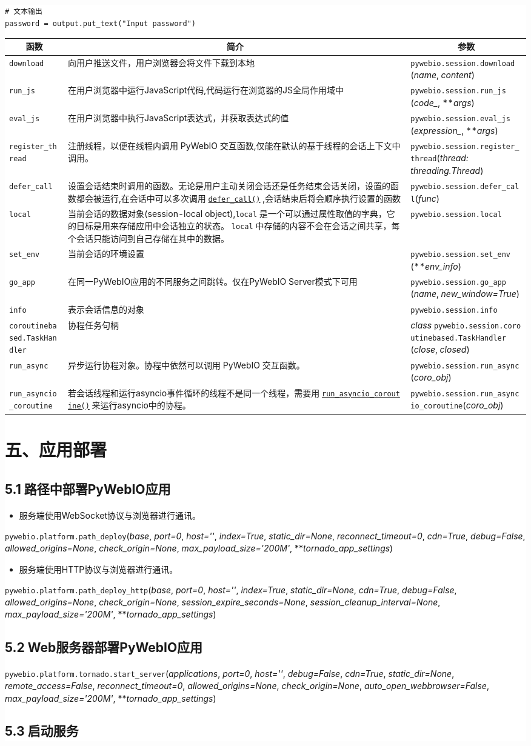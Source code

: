 ```
# 文本输出
password = output.put_text("Input password")
```

| 函数                         | 简介                                                         | 参数                                                         |
| ---------------------------- | ------------------------------------------------------------ | ------------------------------------------------------------ |
| `download`                   | 向用户推送文件，用户浏览器会将文件下载到本地                 | `pywebio.session.download`(*name*, *content*)                |
| `run_js`                     | 在用户浏览器中运行JavaScript代码,代码运行在浏览器的JS全局作用域中 | `pywebio.session.run_js`(*code_*, ***args*)                  |
| `eval_js`                    | 在用户浏览器中执行JavaScript表达式，并获取表达式的值         | `pywebio.session.eval_js`(*expression_*, ***args*)           |
| `register_thread`            | 注册线程，以便在线程内调用 PyWebIO 交互函数,仅能在默认的基于线程的会话上下文中调用。 | `pywebio.session.register_thread`(*thread: threading.Thread*) |
| `defer_call`                 | 设置会话结束时调用的函数。无论是用户主动关闭会话还是任务结束会话关闭，设置的函数都会被运行,在会话中可以多次调用 [`defer_call()`](https://pywebio.readthedocs.io/zh_CN/latest/session.html#pywebio.session.defer_call) ,会话结束后将会顺序执行设置的函数 | `pywebio.session.defer_call`(*func*)                         |
| `local`                      | 当前会话的数据对象(session-local object),`local` 是一个可以通过属性取值的字典，它的目标是用来存储应用中会话独立的状态。 `local` 中存储的内容不会在会话之间共享，每个会话只能访问到自己存储在其中的数据。 | `pywebio.session.local`                                      |
| `set_env`                    | 当前会话的环境设置                                           | `pywebio.session.set_env`(***env_info*)                      |
| `go_app`                     | 在同一PyWebIO应用的不同服务之间跳转。仅在PyWebIO Server模式下可用 | `pywebio.session.go_app`(*name*, *new_window=True*)          |
| `info`                       | 表示会话信息的对象                                           | `pywebio.session.info`                                       |
| `coroutinebased.TaskHandler` | 协程任务句柄                                                 | *class* `pywebio.session.coroutinebased.TaskHandler`(*close*, *closed*) |
| `run_async`                  | 异步运行协程对象。协程中依然可以调用 PyWebIO 交互函数。      | `pywebio.session.run_async`(*coro_obj*)                      |
| `run_asyncio_coroutine`      | 若会话线程和运行asyncio事件循环的线程不是同一个线程，需要用 [`run_asyncio_coroutine()`](https://pywebio.readthedocs.io/zh_CN/latest/session.html#pywebio.session.run_asyncio_coroutine) 来运行asyncio中的协程。 | `pywebio.session.run_asyncio_coroutine`(*coro_obj*)          |



# 五、应用部署

## 5.1 路径中部署PyWebIO应用

- 服务端使用WebSocket协议与浏览器进行通讯。

`pywebio.platform.path_deploy`(*base*, *port=0*, *host=''*, *index=True*, *static_dir=None*, *reconnect_timeout=0*, *cdn=True*, *debug=False*, *allowed_origins=None*, *check_origin=None*, *max_payload_size='200M'*, ***tornado_app_settings*)

- 服务端使用HTTP协议与浏览器进行通讯。

`pywebio.platform.path_deploy_http`(*base*, *port=0*, *host=''*, *index=True*, *static_dir=None*, *cdn=True*, *debug=False*, *allowed_origins=None*, *check_origin=None*, *session_expire_seconds=None*, *session_cleanup_interval=None*, *max_payload_size='200M'*, ***tornado_app_settings*)

## 5.2 Web服务器部署PyWebIO应用

`pywebio.platform.tornado.start_server`(*applications*, *port=0*, *host=''*, *debug=False*, *cdn=True*, *static_dir=None*, *remote_access=False*, *reconnect_timeout=0*, *allowed_origins=None*, *check_origin=None*, *auto_open_webbrowser=False*, *max_payload_size='200M'*, ***tornado_app_settings*)

## 5.3 启动服务
